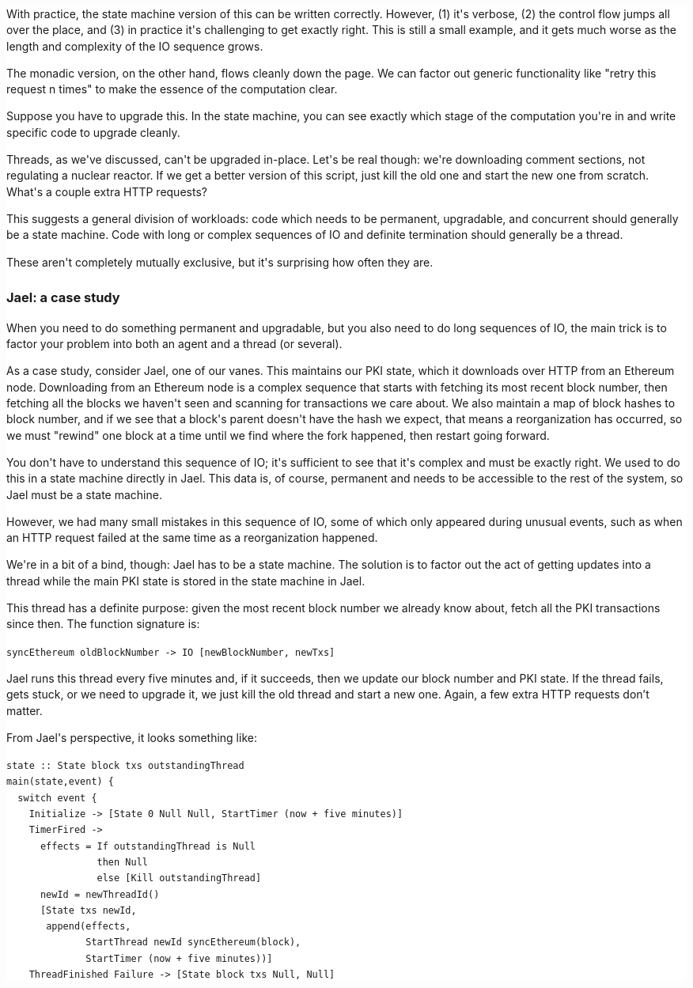 With practice, the state machine version of this can be written correctly. However, (1) it's verbose, (2) the control flow jumps all over the place, and (3) in practice it's challenging to get exactly right. This is still a small example, and it gets much worse as the length and complexity of the IO sequence grows.

The monadic version, on the other hand, flows cleanly down the page. We can factor out generic functionality like "retry this request n times" to make the essence of the computation clear.

Suppose you have to upgrade this. In the state machine, you can see exactly which stage of the computation you're in and write specific code to upgrade cleanly.

Threads, as we've discussed, can't be upgraded in-place. Let's be real though: we're downloading comment sections, not regulating a nuclear reactor. If we get a better version of this script, just kill the old one and start the new one from scratch. What's a couple extra HTTP requests?

This suggests a general division of workloads: code which needs to be permanent, upgradable, and concurrent should generally be a state machine. Code with long or complex sequences of IO and definite termination should generally be a thread.

These aren't completely mutually exclusive, but it's surprising how often they are.

### Jael: a case study

When you need to do something permanent and upgradable, but you also need to do long sequences of IO, the main trick is to factor your problem into both an agent and a thread (or several).

As a case study, consider Jael, one of our vanes. This maintains our PKI state, which it downloads over HTTP from an Ethereum node. Downloading from an Ethereum node is a complex sequence that starts with fetching its most recent block number, then fetching all the blocks we haven't seen and scanning for transactions we care about. We also maintain a map of block hashes to block number, and if we see that a block's parent doesn't have the hash we expect, that means a reorganization has occurred, so we must "rewind" one block at a time until we find where the fork happened, then restart going forward.

You don't have to understand this sequence of IO; it's sufficient to see that it's complex and must be exactly right. We used to do this in a state machine directly in Jael. This data is, of course, permanent and needs to be accessible to the rest of the system, so Jael must be a state machine.

However, we had many small mistakes in this sequence of IO, some of which only appeared during unusual events, such as when an HTTP request failed at the same time as a reorganization happened.

We're in a bit of a bind, though: Jael has to be a state machine. The solution is to factor out the act of getting updates into a thread while the main PKI state is stored in the state machine in Jael.

This thread has a definite purpose: given the most recent block number we already know about, fetch all the PKI transactions since then. The function signature is:

    syncEthereum oldBlockNumber -> IO [newBlockNumber, newTxs]

Jael runs this thread every five minutes and, if it succeeds, then we update our block number and PKI state. If the thread fails, gets stuck, or we need to upgrade it, we just kill the old thread and start a new one. Again, a few extra HTTP requests don’t matter.

From Jael's perspective, it looks something like:

    state :: State block txs outstandingThread
    main(state,event) {
      switch event {
        Initialize -> [State 0 Null Null, StartTimer (now + five minutes)]
        TimerFired ->
          effects = If outstandingThread is Null
                    then Null
                    else [Kill outstandingThread]
          newId = newThreadId()
          [State txs newId,
           append(effects,
                  StartThread newId syncEthereum(block),
                  StartTimer (now + five minutes))]
        ThreadFinished Failure -> [State block txs Null, Null]